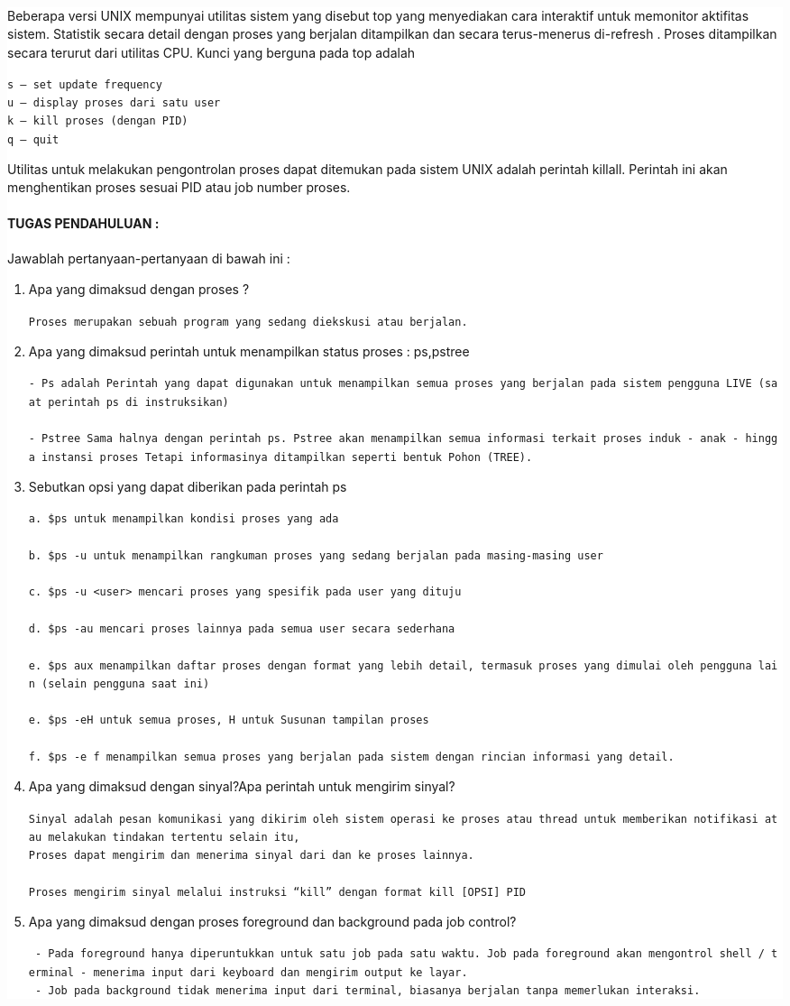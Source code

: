 Beberapa versi UNIX mempunyai utilitas sistem yang disebut top yang menyediakan cara interaktif untuk memonitor aktifitas sistem. Statistik secara detail dengan proses yang berjalan ditampilkan dan secara terus-menerus di-refresh . Proses ditampilkan secara terurut dari utilitas CPU. Kunci yang berguna pada top adalah

    s – set update frequency
    u – display proses dari satu user
    k – kill proses (dengan PID)
    q – quit

Utilitas untuk melakukan pengontrolan proses dapat ditemukan pada sistem UNIX adalah perintah killall. Perintah ini akan menghentikan proses sesuai PID atau job number proses.

#### TUGAS PENDAHULUAN :

Jawablah pertanyaan-pertanyaan di bawah ini :

1.  Apa yang dimaksud dengan proses ?

        Proses merupakan sebuah program yang sedang diekskusi atau berjalan.

2.  Apa yang dimaksud perintah untuk menampilkan status proses : ps,pstree

        - Ps adalah Perintah yang dapat digunakan untuk menampilkan semua proses yang berjalan pada sistem pengguna LIVE (saat perintah ps di instruksikan)

        - Pstree Sama halnya dengan perintah ps. Pstree akan menampilkan semua informasi terkait proses induk - anak - hingga instansi proses Tetapi informasinya ditampilkan seperti bentuk Pohon (TREE).

3.  Sebutkan opsi yang dapat diberikan pada perintah ps

        a. $ps untuk menampilkan kondisi proses yang ada

        b. $ps -u untuk menampilkan rangkuman proses yang sedang berjalan pada masing-masing user

        c. $ps -u <user> mencari proses yang spesifik pada user yang dituju

        d. $ps -au mencari proses lainnya pada semua user secara sederhana

        e. $ps aux menampilkan daftar proses dengan format yang lebih detail, termasuk proses yang dimulai oleh pengguna lain (selain pengguna saat ini)

        e. $ps -eH untuk semua proses, H untuk Susunan tampilan proses

        f. $ps -e f menampilkan semua proses yang berjalan pada sistem dengan rincian informasi yang detail.

4.  Apa yang dimaksud dengan sinyal?Apa perintah untuk mengirim sinyal?

        Sinyal adalah pesan komunikasi yang dikirim oleh sistem operasi ke proses atau thread untuk memberikan notifikasi atau melakukan tindakan tertentu selain itu,
        Proses dapat mengirim dan menerima sinyal dari dan ke proses lainnya.

        Proses mengirim sinyal melalui instruksi “kill” dengan format kill [OPSI] PID

5.  Apa yang dimaksud dengan proses foreground dan background pada job control?

         - Pada foreground hanya diperuntukkan untuk satu job pada satu waktu. Job pada foreground akan mengontrol shell / terminal - menerima input dari keyboard dan mengirim output ke layar.
         - Job pada background tidak menerima input dari terminal, biasanya berjalan tanpa memerlukan interaksi.
